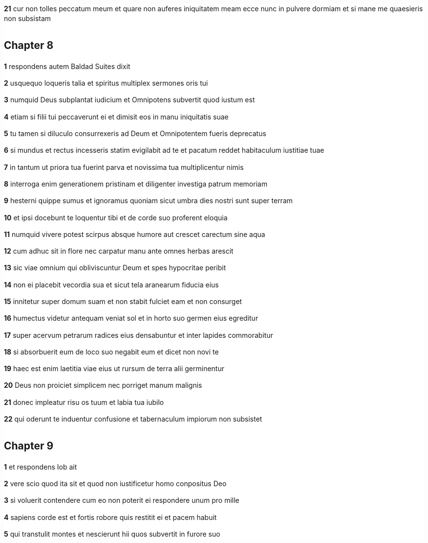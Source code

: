 **21** cur non tolles peccatum meum et quare non auferes iniquitatem meam ecce nunc in pulvere dormiam et si mane me quaesieris non subsistam

## Chapter 8

**1** respondens autem Baldad Suites dixit

**2** usquequo loqueris talia et spiritus multiplex sermones oris tui

**3** numquid Deus subplantat iudicium et Omnipotens subvertit quod iustum est

**4** etiam si filii tui peccaverunt ei et dimisit eos in manu iniquitatis suae

**5** tu tamen si diluculo consurrexeris ad Deum et Omnipotentem fueris deprecatus

**6** si mundus et rectus incesseris statim evigilabit ad te et pacatum reddet habitaculum iustitiae tuae

**7** in tantum ut priora tua fuerint parva et novissima tua multiplicentur nimis

**8** interroga enim generationem pristinam et diligenter investiga patrum memoriam

**9** hesterni quippe sumus et ignoramus quoniam sicut umbra dies nostri sunt super terram

**10** et ipsi docebunt te loquentur tibi et de corde suo proferent eloquia

**11** numquid vivere potest scirpus absque humore aut crescet carectum sine aqua

**12** cum adhuc sit in flore nec carpatur manu ante omnes herbas arescit

**13** sic viae omnium qui obliviscuntur Deum et spes hypocritae peribit

**14** non ei placebit vecordia sua et sicut tela aranearum fiducia eius

**15** innitetur super domum suam et non stabit fulciet eam et non consurget

**16** humectus videtur antequam veniat sol et in horto suo germen eius egreditur

**17** super acervum petrarum radices eius densabuntur et inter lapides commorabitur

**18** si absorbuerit eum de loco suo negabit eum et dicet non novi te

**19** haec est enim laetitia viae eius ut rursum de terra alii germinentur

**20** Deus non proiciet simplicem nec porriget manum malignis

**21** donec impleatur risu os tuum et labia tua iubilo

**22** qui oderunt te induentur confusione et tabernaculum impiorum non subsistet

## Chapter 9

**1** et respondens Iob ait

**2** vere scio quod ita sit et quod non iustificetur homo conpositus Deo

**3** si voluerit contendere cum eo non poterit ei respondere unum pro mille

**4** sapiens corde est et fortis robore quis restitit ei et pacem habuit

**5** qui transtulit montes et nescierunt hii quos subvertit in furore suo
